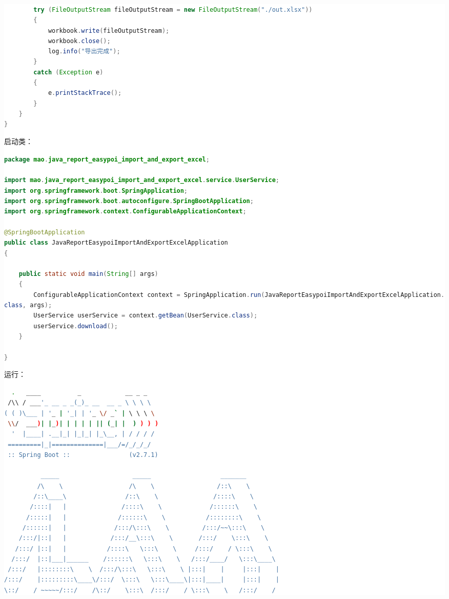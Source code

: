 ```java
        try (FileOutputStream fileOutputStream = new FileOutputStream("./out.xlsx"))
        {
            workbook.write(fileOutputStream);
            workbook.close();
            log.info("导出完成");
        }
        catch (Exception e)
        {
            e.printStackTrace();
        }
    }
}
```



启动类：

```java
package mao.java_report_easypoi_import_and_export_excel;

import mao.java_report_easypoi_import_and_export_excel.service.UserService;
import org.springframework.boot.SpringApplication;
import org.springframework.boot.autoconfigure.SpringBootApplication;
import org.springframework.context.ConfigurableApplicationContext;

@SpringBootApplication
public class JavaReportEasypoiImportAndExportExcelApplication
{

    public static void main(String[] args)
    {
        ConfigurableApplicationContext context = SpringApplication.run(JavaReportEasypoiImportAndExportExcelApplication.class, args);
        UserService userService = context.getBean(UserService.class);
        userService.download();
    }

}
```





运行：

```sh
  .   ____          _            __ _ _
 /\\ / ___'_ __ _ _(_)_ __  __ _ \ \ \ \
( ( )\___ | '_ | '_| | '_ \/ _` | \ \ \ \
 \\/  ___)| |_)| | | | | || (_| |  ) ) ) )
  '  |____| .__|_| |_|_| |_\__, | / / / /
 =========|_|==============|___/=/_/_/_/
 :: Spring Boot ::                (v2.7.1)

          _____                    _____                   _______
         /\    \                  /\    \                 /::\    \
        /::\____\                /::\    \               /::::\    \
       /::::|   |               /::::\    \             /::::::\    \
      /:::::|   |              /::::::\    \           /::::::::\    \
     /::::::|   |             /:::/\:::\    \         /:::/~~\:::\    \
    /:::/|::|   |            /:::/__\:::\    \       /:::/    \:::\    \
   /:::/ |::|   |           /::::\   \:::\    \     /:::/    / \:::\    \
  /:::/  |::|___|______    /::::::\   \:::\    \   /:::/____/   \:::\____\
 /:::/   |::::::::\    \  /:::/\:::\   \:::\    \ |:::|    |     |:::|    |
/:::/    |:::::::::\____\/:::/  \:::\   \:::\____\|:::|____|     |:::|    |
\::/    / ~~~~~/:::/    /\::/    \:::\  /:::/    / \:::\    \   /:::/    /
```